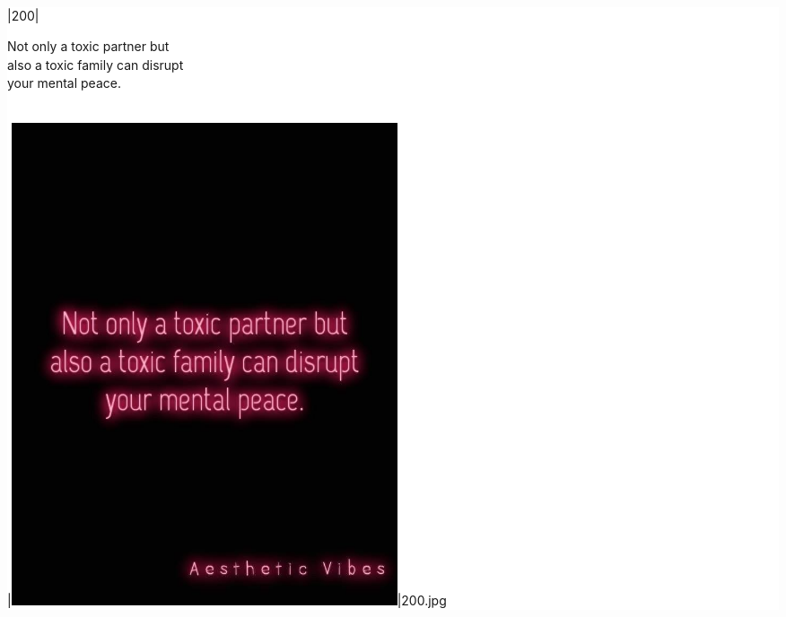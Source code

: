 |200|<p>Not only a toxic partner but<br>also a toxic family can disrupt<br>your mental peace.<br><br></p>|<img src="aesthetic_o_vibes\200.jpg" width="50%" height="auto">|200.jpg